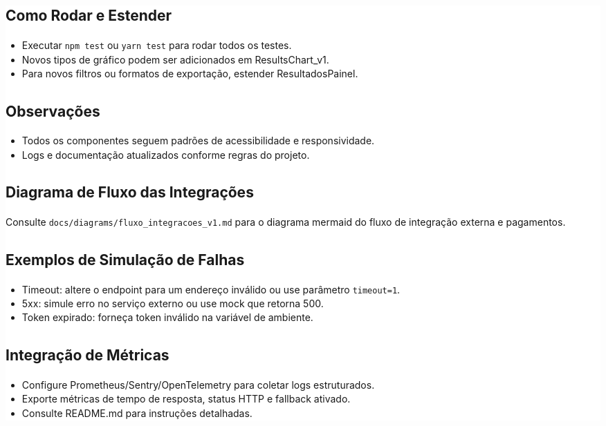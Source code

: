 ## Como Rodar e Estender
- Executar `npm test` ou `yarn test` para rodar todos os testes.
- Novos tipos de gráfico podem ser adicionados em ResultsChart_v1.
- Para novos filtros ou formatos de exportação, estender ResultadosPainel.

## Observações
- Todos os componentes seguem padrões de acessibilidade e responsividade.
- Logs e documentação atualizados conforme regras do projeto.

## Diagrama de Fluxo das Integrações

Consulte `docs/diagrams/fluxo_integracoes_v1.md` para o diagrama mermaid do fluxo de integração externa e pagamentos.

## Exemplos de Simulação de Falhas
- Timeout: altere o endpoint para um endereço inválido ou use parâmetro `timeout=1`.
- 5xx: simule erro no serviço externo ou use mock que retorna 500.
- Token expirado: forneça token inválido na variável de ambiente.

## Integração de Métricas
- Configure Prometheus/Sentry/OpenTelemetry para coletar logs estruturados.
- Exporte métricas de tempo de resposta, status HTTP e fallback ativado.
- Consulte README.md para instruções detalhadas.
